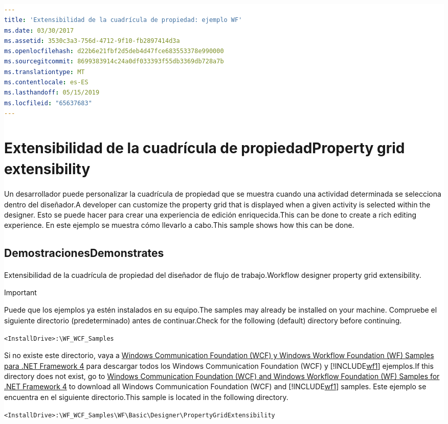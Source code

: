 ```yaml
---
title: 'Extensibilidad de la cuadrícula de propiedad: ejemplo WF'
ms.date: 03/30/2017
ms.assetid: 3530c3a3-756d-4712-9f10-fb2897414d3a
ms.openlocfilehash: d22b6e21fbf2d5deb4d47fce683553378e990000
ms.sourcegitcommit: 8699383914c24a0df033393f55db3369db728a7b
ms.translationtype: MT
ms.contentlocale: es-ES
ms.lasthandoff: 05/15/2019
ms.locfileid: "65637683"
---
```

# <a name="property-grid-extensibility"></a><span data-ttu-id="24ab5-102">Extensibilidad de la cuadrícula de propiedad</span><span class="sxs-lookup"><span data-stu-id="24ab5-102">Property grid extensibility</span></span>

<span data-ttu-id="24ab5-103">Un desarrollador puede personalizar la cuadrícula de propiedad que se muestra cuando una actividad determinada se selecciona dentro del diseñador.</span><span class="sxs-lookup"><span data-stu-id="24ab5-103">A developer can customize the property grid that is displayed when a given activity is selected within the designer.</span></span> <span data-ttu-id="24ab5-104">Esto se puede hacer para crear una experiencia de edición enriquecida.</span><span class="sxs-lookup"><span data-stu-id="24ab5-104">This can be done to create a rich editing experience.</span></span> <span data-ttu-id="24ab5-105">En este ejemplo se muestra cómo llevarlo a cabo.</span><span class="sxs-lookup"><span data-stu-id="24ab5-105">This sample shows how this can be done.</span></span>

## <a name="demonstrates"></a><span data-ttu-id="24ab5-106">Demostraciones</span><span class="sxs-lookup"><span data-stu-id="24ab5-106">Demonstrates</span></span>

<span data-ttu-id="24ab5-107">Extensibilidad de la cuadrícula de propiedad del diseñador de flujo de trabajo.</span><span class="sxs-lookup"><span data-stu-id="24ab5-107">Workflow designer property grid extensibility.</span></span>

> [!IMPORTANT]
> <span data-ttu-id="24ab5-108">Puede que los ejemplos ya estén instalados en su equipo.</span><span class="sxs-lookup"><span data-stu-id="24ab5-108">The samples may already be installed on your machine.</span></span> <span data-ttu-id="24ab5-109">Compruebe el siguiente directorio (predeterminado) antes de continuar.</span><span class="sxs-lookup"><span data-stu-id="24ab5-109">Check for the following (default) directory before continuing.</span></span>
>
> `<InstallDrive>:\WF_WCF_Samples`
>
> <span data-ttu-id="24ab5-110">Si no existe este directorio, vaya a [Windows Communication Foundation (WCF) y Windows Workflow Foundation (WF) Samples para .NET Framework 4](https://go.microsoft.com/fwlink/?LinkId=150780) para descargar todos los Windows Communication Foundation (WCF) y [!INCLUDE[wf1](../../../../includes/wf1-md.md)] ejemplos.</span><span class="sxs-lookup"><span data-stu-id="24ab5-110">If this directory does not exist, go to [Windows Communication Foundation (WCF) and Windows Workflow Foundation (WF) Samples for .NET Framework 4](https://go.microsoft.com/fwlink/?LinkId=150780) to download all Windows Communication Foundation (WCF) and [!INCLUDE[wf1](../../../../includes/wf1-md.md)] samples.</span></span> <span data-ttu-id="24ab5-111">Este ejemplo se encuentra en el siguiente directorio.</span><span class="sxs-lookup"><span data-stu-id="24ab5-111">This sample is located in the following directory.</span></span>
>
> `<InstallDrive>:\WF_WCF_Samples\WF\Basic\Designer\PropertyGridExtensibility`
